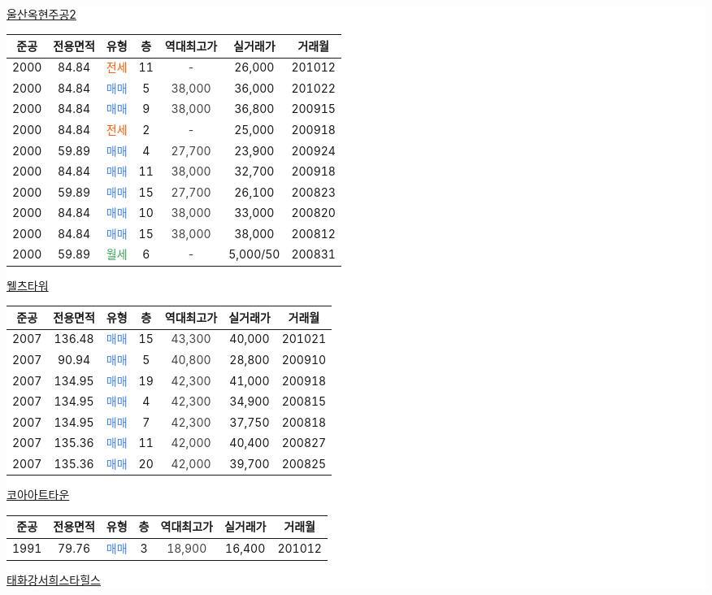 [울산옥현주공2](https://search.naver.com/search.naver?query=%EC%9A%B8%EC%82%B0%EA%B4%91%EC%97%AD%EC%8B%9C+%EB%82%A8%EA%B5%AC+%EB%AC%B4%EA%B1%B0%EB%8F%99+%EC%9A%B8%EC%82%B0%EC%98%A5%ED%98%84%EC%A3%BC%EA%B3%B52)

|준공|전용면적|유형|층|역대최고가|실거래가|거래월|
|:---:|:---:|:---:|:---:|:---:|:---:|:---:|
|2000|84.84|<span style="color:#ff5a00">전세</span>|11|<span style="color:#444444">-</span>|26,000|201012|
|2000|84.84|<span style="color:#4285f3">매매</span>|5|<span style="color:#444444">38,000</span>|36,000|201022|
|2000|84.84|<span style="color:#4285f3">매매</span>|9|<span style="color:#444444">38,000</span>|36,800|200915|
|2000|84.84|<span style="color:#ff5a00">전세</span>|2|<span style="color:#444444">-</span>|25,000|200918|
|2000|59.89|<span style="color:#4285f3">매매</span>|4|<span style="color:#444444">27,700</span>|23,900|200924|
|2000|84.84|<span style="color:#4285f3">매매</span>|11|<span style="color:#444444">38,000</span>|32,700|200918|
|2000|59.89|<span style="color:#4285f3">매매</span>|15|<span style="color:#444444">27,700</span>|26,100|200823|
|2000|84.84|<span style="color:#4285f3">매매</span>|10|<span style="color:#444444">38,000</span>|33,000|200820|
|2000|84.84|<span style="color:#4285f3">매매</span>|15|<span style="color:#444444">38,000</span>|38,000|200812|
|2000|59.89|<span style="color:#34a853">월세</span>|6|<span style="color:#444444">-</span>|5,000/50|200831|

[웰츠타워](https://search.naver.com/search.naver?query=%EC%9A%B8%EC%82%B0%EA%B4%91%EC%97%AD%EC%8B%9C+%EB%82%A8%EA%B5%AC+%EB%AC%B4%EA%B1%B0%EB%8F%99+%EC%9B%B0%EC%B8%A0%ED%83%80%EC%9B%8C)

|준공|전용면적|유형|층|역대최고가|실거래가|거래월|
|:---:|:---:|:---:|:---:|:---:|:---:|:---:|
|2007|136.48|<span style="color:#4285f3">매매</span>|15|<span style="color:#444444">43,300</span>|40,000|201021|
|2007|90.94|<span style="color:#4285f3">매매</span>|5|<span style="color:#444444">40,800</span>|28,800|200910|
|2007|134.95|<span style="color:#4285f3">매매</span>|19|<span style="color:#444444">42,300</span>|41,000|200918|
|2007|134.95|<span style="color:#4285f3">매매</span>|4|<span style="color:#444444">42,300</span>|34,900|200815|
|2007|134.95|<span style="color:#4285f3">매매</span>|7|<span style="color:#444444">42,300</span>|37,750|200818|
|2007|135.36|<span style="color:#4285f3">매매</span>|11|<span style="color:#444444">42,000</span>|40,400|200827|
|2007|135.36|<span style="color:#4285f3">매매</span>|20|<span style="color:#444444">42,000</span>|39,700|200825|

[코아아트타운](https://search.naver.com/search.naver?query=%EC%9A%B8%EC%82%B0%EA%B4%91%EC%97%AD%EC%8B%9C+%EB%82%A8%EA%B5%AC+%EB%AC%B4%EA%B1%B0%EB%8F%99+%EC%BD%94%EC%95%84%EC%95%84%ED%8A%B8%ED%83%80%EC%9A%B4)

|준공|전용면적|유형|층|역대최고가|실거래가|거래월|
|:---:|:---:|:---:|:---:|:---:|:---:|:---:|
|1991|79.76|<span style="color:#4285f3">매매</span>|3|<span style="color:#444444">18,900</span>|16,400|201012|

[태화강서희스타힐스](https://search.naver.com/search.naver?query=%EC%9A%B8%EC%82%B0%EA%B4%91%EC%97%AD%EC%8B%9C+%EB%82%A8%EA%B5%AC+%EB%AC%B4%EA%B1%B0%EB%8F%99+%ED%83%9C%ED%99%94%EA%B0%95%EC%84%9C%ED%9D%AC%EC%8A%A4%ED%83%80%ED%9E%90%EC%8A%A4)
